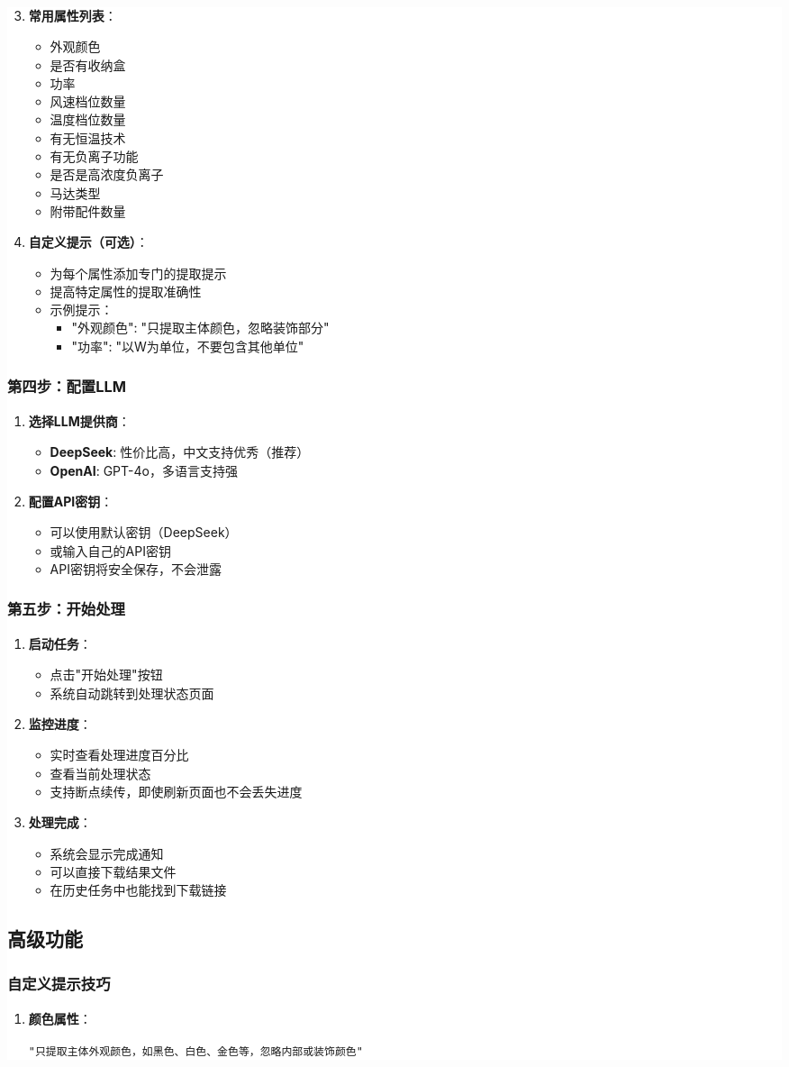 3. **常用属性列表**：
   - 外观颜色
   - 是否有收纳盒
   - 功率
   - 风速档位数量
   - 温度档位数量
   - 有无恒温技术
   - 有无负离子功能
   - 是否是高浓度负离子
   - 马达类型
   - 附带配件数量

4. **自定义提示（可选）**：
   - 为每个属性添加专门的提取提示
   - 提高特定属性的提取准确性
   - 示例提示：
     - "外观颜色": "只提取主体颜色，忽略装饰部分"
     - "功率": "以W为单位，不要包含其他单位"

### 第四步：配置LLM

1. **选择LLM提供商**：
   - **DeepSeek**: 性价比高，中文支持优秀（推荐）
   - **OpenAI**: GPT-4o，多语言支持强

2. **配置API密钥**：
   - 可以使用默认密钥（DeepSeek）
   - 或输入自己的API密钥
   - API密钥将安全保存，不会泄露

### 第五步：开始处理

1. **启动任务**：
   - 点击"开始处理"按钮
   - 系统自动跳转到处理状态页面

2. **监控进度**：
   - 实时查看处理进度百分比
   - 查看当前处理状态
   - 支持断点续传，即使刷新页面也不会丢失进度

3. **处理完成**：
   - 系统会显示完成通知
   - 可以直接下载结果文件
   - 在历史任务中也能找到下载链接

## 高级功能

### 自定义提示技巧

1. **颜色属性**：
   ```
   "只提取主体外观颜色，如黑色、白色、金色等，忽略内部或装饰颜色"
   ```
